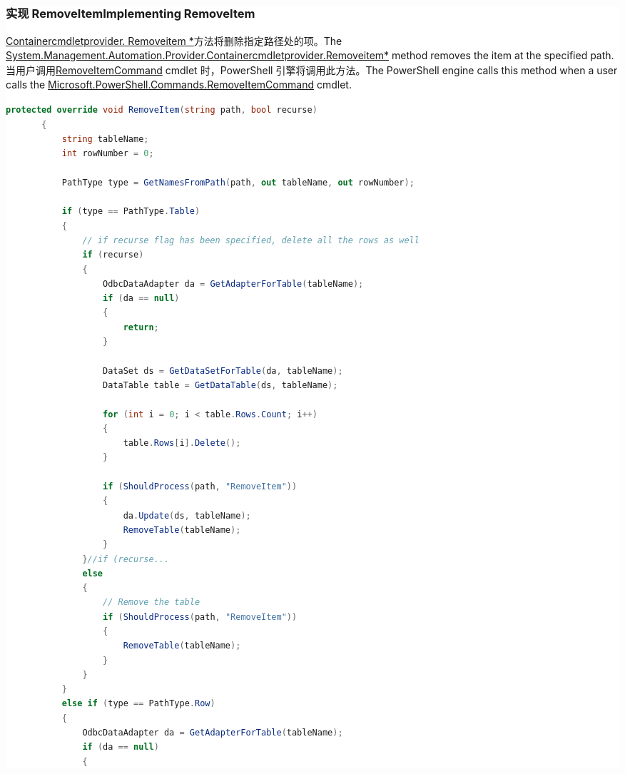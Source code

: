 ```csharp
```

### <a name="implementing-removeitem"></a><span data-ttu-id="4083c-140">实现 RemoveItem</span><span class="sxs-lookup"><span data-stu-id="4083c-140">Implementing RemoveItem</span></span>

<span data-ttu-id="4083c-141">[Containercmdletprovider. Removeitem \*](/dotnet/api/System.Management.Automation.Provider.ContainerCmdletProvider.RemoveItem)方法将删除指定路径处的项。</span><span class="sxs-lookup"><span data-stu-id="4083c-141">The [System.Management.Automation.Provider.Containercmdletprovider.Removeitem\*](/dotnet/api/System.Management.Automation.Provider.ContainerCmdletProvider.RemoveItem) method removes the item at the specified path.</span></span> <span data-ttu-id="4083c-142">当用户调用[RemoveItemCommand](/dotnet/api/Microsoft.PowerShell.Commands.removeitemcommand) cmdlet 时，PowerShell 引擎将调用此方法。</span><span class="sxs-lookup"><span data-stu-id="4083c-142">The PowerShell engine calls this method when a user calls the [Microsoft.PowerShell.Commands.RemoveItemCommand](/dotnet/api/Microsoft.PowerShell.Commands.removeitemcommand) cmdlet.</span></span>

```csharp
protected override void RemoveItem(string path, bool recurse)
       {
           string tableName;
           int rowNumber = 0;

           PathType type = GetNamesFromPath(path, out tableName, out rowNumber);

           if (type == PathType.Table)
           {
               // if recurse flag has been specified, delete all the rows as well
               if (recurse)
               {
                   OdbcDataAdapter da = GetAdapterForTable(tableName);
                   if (da == null)
                   {
                       return;
                   }

                   DataSet ds = GetDataSetForTable(da, tableName);
                   DataTable table = GetDataTable(ds, tableName);

                   for (int i = 0; i < table.Rows.Count; i++)
                   {
                       table.Rows[i].Delete();
                   }

                   if (ShouldProcess(path, "RemoveItem"))
                   {
                       da.Update(ds, tableName);
                       RemoveTable(tableName);
                   }
               }//if (recurse...
               else
               {
                   // Remove the table
                   if (ShouldProcess(path, "RemoveItem"))
                   {
                       RemoveTable(tableName);
                   }
               }
           }
           else if (type == PathType.Row)
           {
               OdbcDataAdapter da = GetAdapterForTable(tableName);
               if (da == null)
               {
```